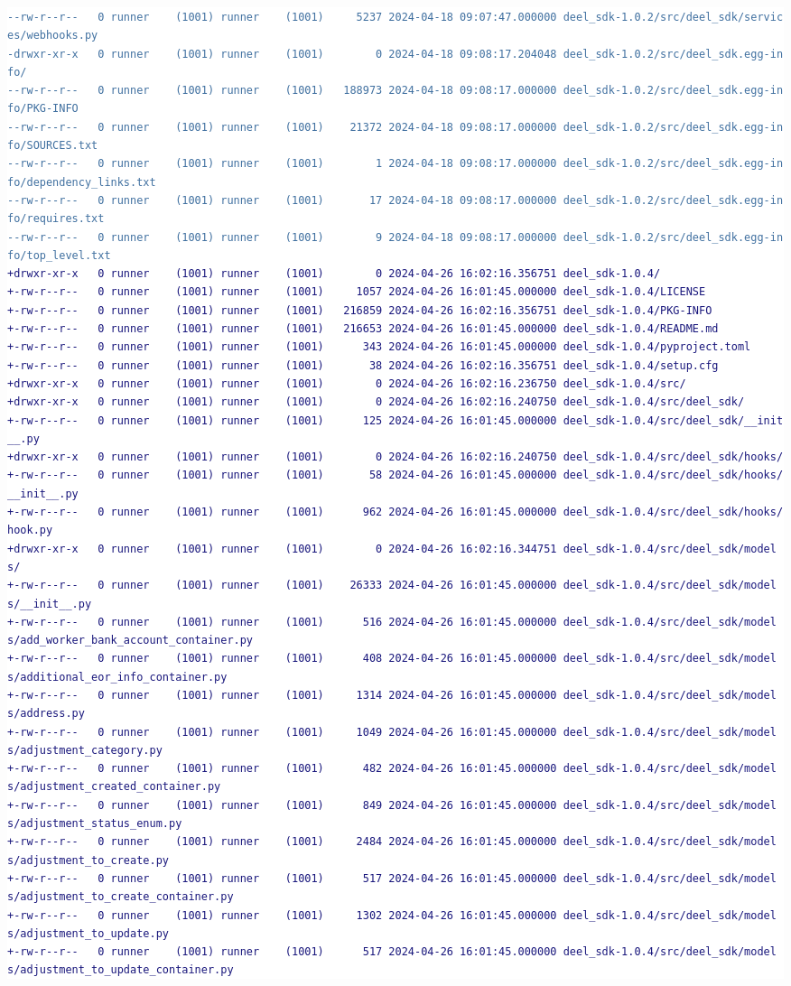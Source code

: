 ```diff
--rw-r--r--   0 runner    (1001) runner    (1001)     5237 2024-04-18 09:07:47.000000 deel_sdk-1.0.2/src/deel_sdk/services/webhooks.py
-drwxr-xr-x   0 runner    (1001) runner    (1001)        0 2024-04-18 09:08:17.204048 deel_sdk-1.0.2/src/deel_sdk.egg-info/
--rw-r--r--   0 runner    (1001) runner    (1001)   188973 2024-04-18 09:08:17.000000 deel_sdk-1.0.2/src/deel_sdk.egg-info/PKG-INFO
--rw-r--r--   0 runner    (1001) runner    (1001)    21372 2024-04-18 09:08:17.000000 deel_sdk-1.0.2/src/deel_sdk.egg-info/SOURCES.txt
--rw-r--r--   0 runner    (1001) runner    (1001)        1 2024-04-18 09:08:17.000000 deel_sdk-1.0.2/src/deel_sdk.egg-info/dependency_links.txt
--rw-r--r--   0 runner    (1001) runner    (1001)       17 2024-04-18 09:08:17.000000 deel_sdk-1.0.2/src/deel_sdk.egg-info/requires.txt
--rw-r--r--   0 runner    (1001) runner    (1001)        9 2024-04-18 09:08:17.000000 deel_sdk-1.0.2/src/deel_sdk.egg-info/top_level.txt
+drwxr-xr-x   0 runner    (1001) runner    (1001)        0 2024-04-26 16:02:16.356751 deel_sdk-1.0.4/
+-rw-r--r--   0 runner    (1001) runner    (1001)     1057 2024-04-26 16:01:45.000000 deel_sdk-1.0.4/LICENSE
+-rw-r--r--   0 runner    (1001) runner    (1001)   216859 2024-04-26 16:02:16.356751 deel_sdk-1.0.4/PKG-INFO
+-rw-r--r--   0 runner    (1001) runner    (1001)   216653 2024-04-26 16:01:45.000000 deel_sdk-1.0.4/README.md
+-rw-r--r--   0 runner    (1001) runner    (1001)      343 2024-04-26 16:01:45.000000 deel_sdk-1.0.4/pyproject.toml
+-rw-r--r--   0 runner    (1001) runner    (1001)       38 2024-04-26 16:02:16.356751 deel_sdk-1.0.4/setup.cfg
+drwxr-xr-x   0 runner    (1001) runner    (1001)        0 2024-04-26 16:02:16.236750 deel_sdk-1.0.4/src/
+drwxr-xr-x   0 runner    (1001) runner    (1001)        0 2024-04-26 16:02:16.240750 deel_sdk-1.0.4/src/deel_sdk/
+-rw-r--r--   0 runner    (1001) runner    (1001)      125 2024-04-26 16:01:45.000000 deel_sdk-1.0.4/src/deel_sdk/__init__.py
+drwxr-xr-x   0 runner    (1001) runner    (1001)        0 2024-04-26 16:02:16.240750 deel_sdk-1.0.4/src/deel_sdk/hooks/
+-rw-r--r--   0 runner    (1001) runner    (1001)       58 2024-04-26 16:01:45.000000 deel_sdk-1.0.4/src/deel_sdk/hooks/__init__.py
+-rw-r--r--   0 runner    (1001) runner    (1001)      962 2024-04-26 16:01:45.000000 deel_sdk-1.0.4/src/deel_sdk/hooks/hook.py
+drwxr-xr-x   0 runner    (1001) runner    (1001)        0 2024-04-26 16:02:16.344751 deel_sdk-1.0.4/src/deel_sdk/models/
+-rw-r--r--   0 runner    (1001) runner    (1001)    26333 2024-04-26 16:01:45.000000 deel_sdk-1.0.4/src/deel_sdk/models/__init__.py
+-rw-r--r--   0 runner    (1001) runner    (1001)      516 2024-04-26 16:01:45.000000 deel_sdk-1.0.4/src/deel_sdk/models/add_worker_bank_account_container.py
+-rw-r--r--   0 runner    (1001) runner    (1001)      408 2024-04-26 16:01:45.000000 deel_sdk-1.0.4/src/deel_sdk/models/additional_eor_info_container.py
+-rw-r--r--   0 runner    (1001) runner    (1001)     1314 2024-04-26 16:01:45.000000 deel_sdk-1.0.4/src/deel_sdk/models/address.py
+-rw-r--r--   0 runner    (1001) runner    (1001)     1049 2024-04-26 16:01:45.000000 deel_sdk-1.0.4/src/deel_sdk/models/adjustment_category.py
+-rw-r--r--   0 runner    (1001) runner    (1001)      482 2024-04-26 16:01:45.000000 deel_sdk-1.0.4/src/deel_sdk/models/adjustment_created_container.py
+-rw-r--r--   0 runner    (1001) runner    (1001)      849 2024-04-26 16:01:45.000000 deel_sdk-1.0.4/src/deel_sdk/models/adjustment_status_enum.py
+-rw-r--r--   0 runner    (1001) runner    (1001)     2484 2024-04-26 16:01:45.000000 deel_sdk-1.0.4/src/deel_sdk/models/adjustment_to_create.py
+-rw-r--r--   0 runner    (1001) runner    (1001)      517 2024-04-26 16:01:45.000000 deel_sdk-1.0.4/src/deel_sdk/models/adjustment_to_create_container.py
+-rw-r--r--   0 runner    (1001) runner    (1001)     1302 2024-04-26 16:01:45.000000 deel_sdk-1.0.4/src/deel_sdk/models/adjustment_to_update.py
+-rw-r--r--   0 runner    (1001) runner    (1001)      517 2024-04-26 16:01:45.000000 deel_sdk-1.0.4/src/deel_sdk/models/adjustment_to_update_container.py
```